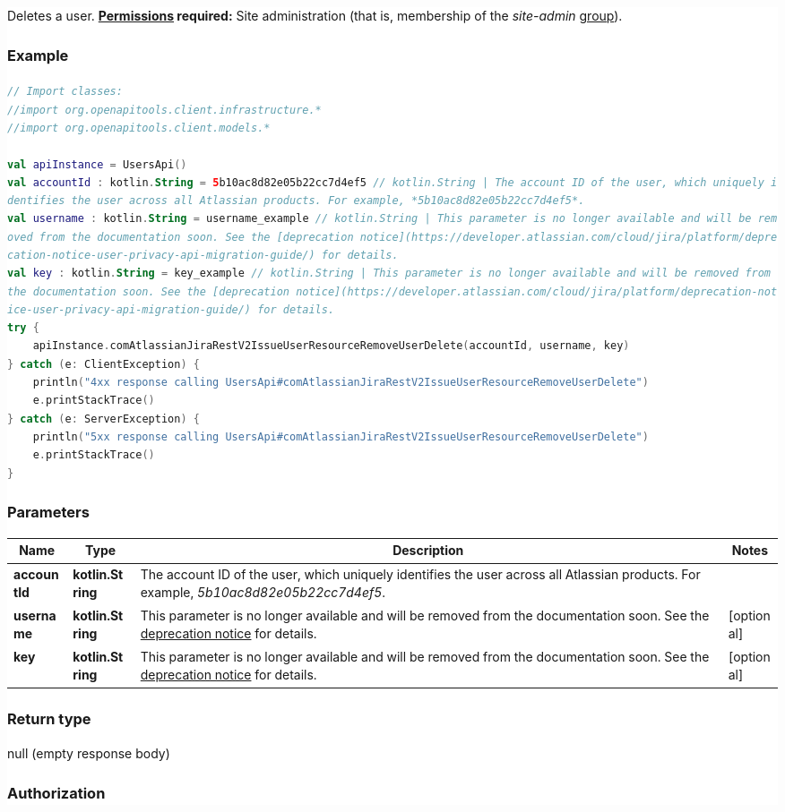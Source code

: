 Deletes a user.  **[Permissions](#permissions) required:** Site administration (that is, membership of the *site-admin* [group](https://confluence.atlassian.com/x/24xjL)).

### Example
```kotlin
// Import classes:
//import org.openapitools.client.infrastructure.*
//import org.openapitools.client.models.*

val apiInstance = UsersApi()
val accountId : kotlin.String = 5b10ac8d82e05b22cc7d4ef5 // kotlin.String | The account ID of the user, which uniquely identifies the user across all Atlassian products. For example, *5b10ac8d82e05b22cc7d4ef5*.
val username : kotlin.String = username_example // kotlin.String | This parameter is no longer available and will be removed from the documentation soon. See the [deprecation notice](https://developer.atlassian.com/cloud/jira/platform/deprecation-notice-user-privacy-api-migration-guide/) for details.
val key : kotlin.String = key_example // kotlin.String | This parameter is no longer available and will be removed from the documentation soon. See the [deprecation notice](https://developer.atlassian.com/cloud/jira/platform/deprecation-notice-user-privacy-api-migration-guide/) for details.
try {
    apiInstance.comAtlassianJiraRestV2IssueUserResourceRemoveUserDelete(accountId, username, key)
} catch (e: ClientException) {
    println("4xx response calling UsersApi#comAtlassianJiraRestV2IssueUserResourceRemoveUserDelete")
    e.printStackTrace()
} catch (e: ServerException) {
    println("5xx response calling UsersApi#comAtlassianJiraRestV2IssueUserResourceRemoveUserDelete")
    e.printStackTrace()
}
```

### Parameters

Name | Type | Description  | Notes
------------- | ------------- | ------------- | -------------
 **accountId** | **kotlin.String**| The account ID of the user, which uniquely identifies the user across all Atlassian products. For example, *5b10ac8d82e05b22cc7d4ef5*. |
 **username** | **kotlin.String**| This parameter is no longer available and will be removed from the documentation soon. See the [deprecation notice](https://developer.atlassian.com/cloud/jira/platform/deprecation-notice-user-privacy-api-migration-guide/) for details. | [optional]
 **key** | **kotlin.String**| This parameter is no longer available and will be removed from the documentation soon. See the [deprecation notice](https://developer.atlassian.com/cloud/jira/platform/deprecation-notice-user-privacy-api-migration-guide/) for details. | [optional]

### Return type

null (empty response body)

### Authorization
